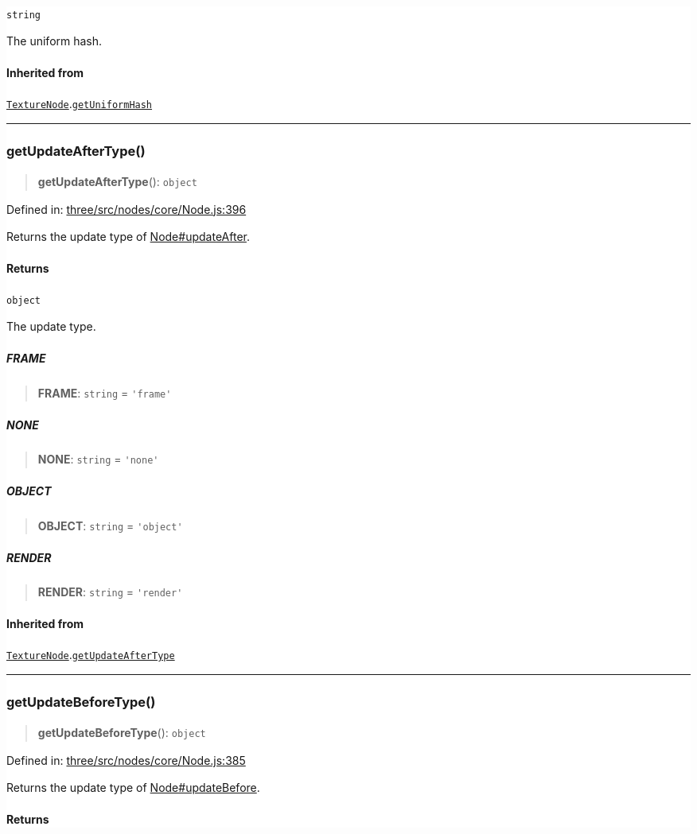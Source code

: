 `string`

The uniform hash.

#### Inherited from

[`TextureNode`](/reference/threewebgpu/classes/texturenode/).[`getUniformHash`](/reference/threewebgpu/classes/texturenode/#getuniformhash)

***

### getUpdateAfterType()

> **getUpdateAfterType**(): `object`

Defined in: [three/src/nodes/core/Node.js:396](https://github.com/DefinitelyMaybe/three-i18n/blob/fa57b79433d1c349ffb23a78727299c8d4190136/three/src/nodes/core/Node.js#L396)

Returns the update type of [Node#updateAfter](/reference/threewebgpu/classes/node/#updateafter).

#### Returns

`object`

The update type.

##### FRAME

> **FRAME**: `string` = `'frame'`

##### NONE

> **NONE**: `string` = `'none'`

##### OBJECT

> **OBJECT**: `string` = `'object'`

##### RENDER

> **RENDER**: `string` = `'render'`

#### Inherited from

[`TextureNode`](/reference/threewebgpu/classes/texturenode/).[`getUpdateAfterType`](/reference/threewebgpu/classes/texturenode/#getupdateaftertype)

***

### getUpdateBeforeType()

> **getUpdateBeforeType**(): `object`

Defined in: [three/src/nodes/core/Node.js:385](https://github.com/DefinitelyMaybe/three-i18n/blob/fa57b79433d1c349ffb23a78727299c8d4190136/three/src/nodes/core/Node.js#L385)

Returns the update type of [Node#updateBefore](/reference/threewebgpu/classes/node/#updatebefore).

#### Returns
